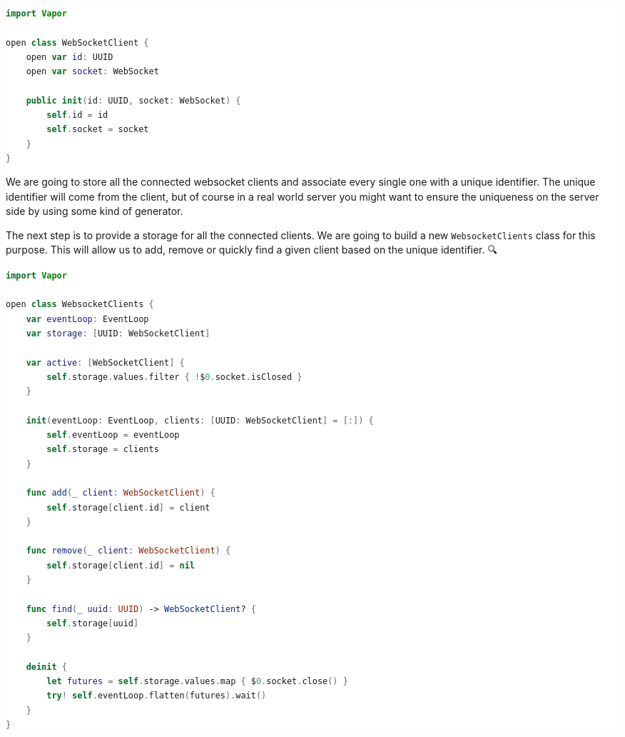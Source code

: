 ```swift
import Vapor

open class WebSocketClient {
    open var id: UUID
    open var socket: WebSocket

    public init(id: UUID, socket: WebSocket) {
        self.id = id
        self.socket = socket
    }
}
```

We are going to store all the connected websocket clients and associate every single one with a unique identifier. The unique identifier will come from the client, but of course in a real world server you might want to ensure the uniqueness on the server side by using some kind of generator.

The next step is to provide a storage for all the connected clients. We are going to build a new `WebsocketClients` class for this purpose. This will allow us to add, remove or quickly find a given client based on the unique identifier. 🔍

```swift
import Vapor

open class WebsocketClients {
    var eventLoop: EventLoop
    var storage: [UUID: WebSocketClient]
    
    var active: [WebSocketClient] {
        self.storage.values.filter { !$0.socket.isClosed }
    }

    init(eventLoop: EventLoop, clients: [UUID: WebSocketClient] = [:]) {
        self.eventLoop = eventLoop
        self.storage = clients
    }
    
    func add(_ client: WebSocketClient) {
        self.storage[client.id] = client
    }

    func remove(_ client: WebSocketClient) {
        self.storage[client.id] = nil
    }
    
    func find(_ uuid: UUID) -> WebSocketClient? {
        self.storage[uuid]
    }

    deinit {
        let futures = self.storage.values.map { $0.socket.close() }
        try! self.eventLoop.flatten(futures).wait()
    }
}
```
